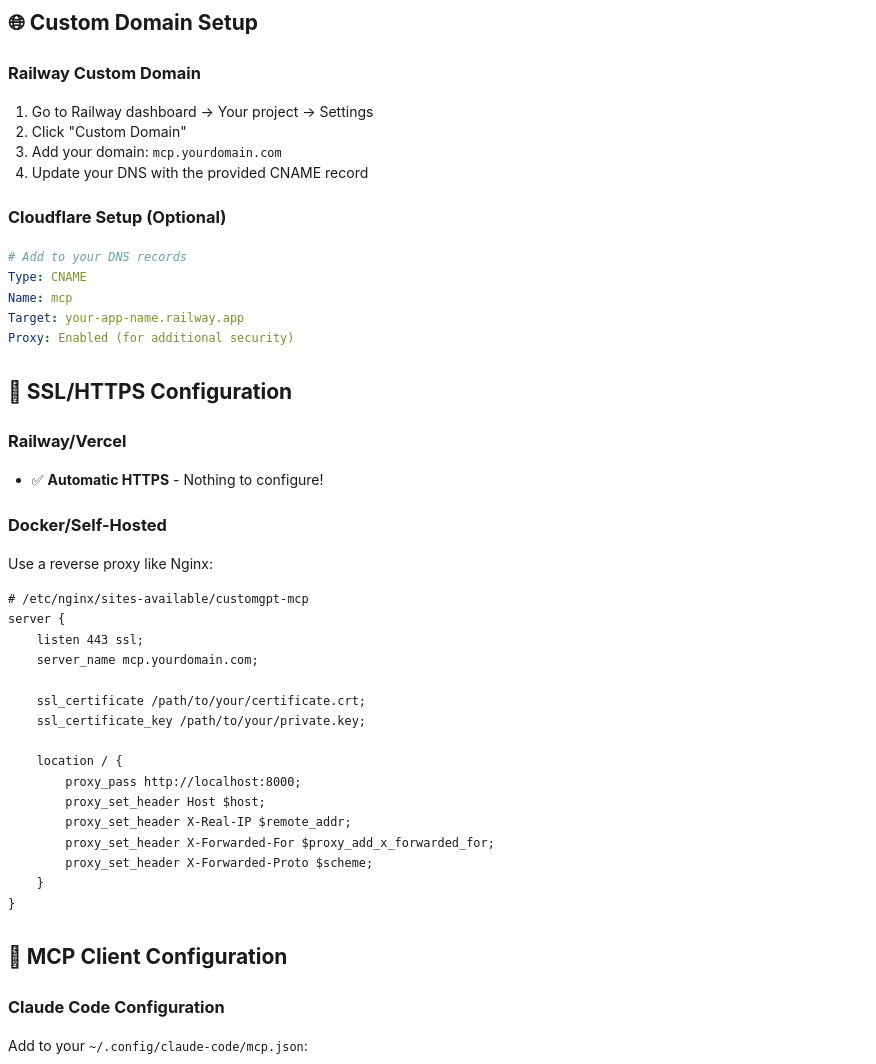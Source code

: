 ## 🌐 Custom Domain Setup

### Railway Custom Domain
1. Go to Railway dashboard → Your project → Settings
2. Click "Custom Domain"
3. Add your domain: `mcp.yourdomain.com`
4. Update your DNS with the provided CNAME record

### Cloudflare Setup (Optional)
```yaml
# Add to your DNS records
Type: CNAME
Name: mcp
Target: your-app-name.railway.app
Proxy: Enabled (for additional security)
```

## 🔐 SSL/HTTPS Configuration

### Railway/Vercel
- ✅ **Automatic HTTPS** - Nothing to configure!

### Docker/Self-Hosted
Use a reverse proxy like Nginx:

```nginx
# /etc/nginx/sites-available/customgpt-mcp
server {
    listen 443 ssl;
    server_name mcp.yourdomain.com;

    ssl_certificate /path/to/your/certificate.crt;
    ssl_certificate_key /path/to/your/private.key;

    location / {
        proxy_pass http://localhost:8000;
        proxy_set_header Host $host;
        proxy_set_header X-Real-IP $remote_addr;
        proxy_set_header X-Forwarded-For $proxy_add_x_forwarded_for;
        proxy_set_header X-Forwarded-Proto $scheme;
    }
}
```

## 🎯 MCP Client Configuration

### Claude Code Configuration

Add to your `~/.config/claude-code/mcp.json`:
